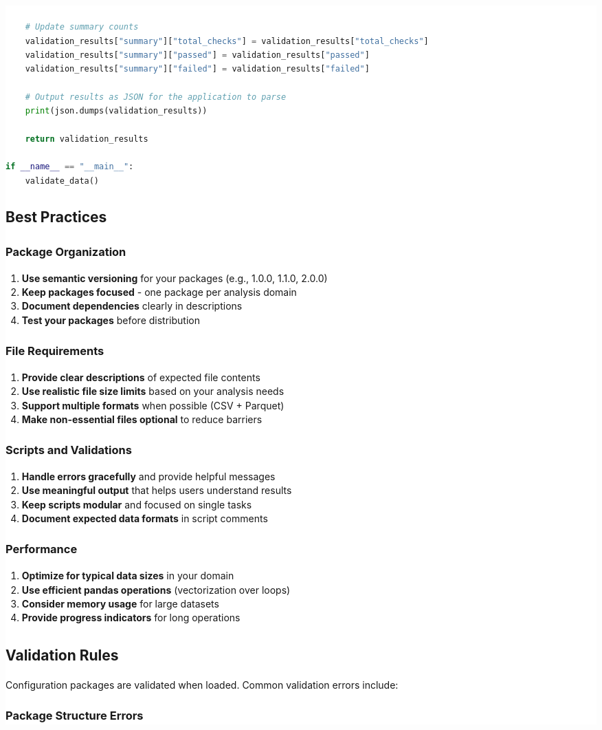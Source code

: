 ```python
    
    # Update summary counts
    validation_results["summary"]["total_checks"] = validation_results["total_checks"]
    validation_results["summary"]["passed"] = validation_results["passed"] 
    validation_results["summary"]["failed"] = validation_results["failed"]
    
    # Output results as JSON for the application to parse
    print(json.dumps(validation_results))
    
    return validation_results

if __name__ == "__main__":
    validate_data()
```

## Best Practices

### Package Organization

1. **Use semantic versioning** for your packages (e.g., 1.0.0, 1.1.0, 2.0.0)
2. **Keep packages focused** - one package per analysis domain
3. **Document dependencies** clearly in descriptions
4. **Test your packages** before distribution

### File Requirements

1. **Provide clear descriptions** of expected file contents
2. **Use realistic file size limits** based on your analysis needs  
3. **Support multiple formats** when possible (CSV + Parquet)
4. **Make non-essential files optional** to reduce barriers

### Scripts and Validations

1. **Handle errors gracefully** and provide helpful messages
2. **Use meaningful output** that helps users understand results
3. **Keep scripts modular** and focused on single tasks
4. **Document expected data formats** in script comments

### Performance

1. **Optimize for typical data sizes** in your domain
2. **Use efficient pandas operations** (vectorization over loops)
3. **Consider memory usage** for large datasets
4. **Provide progress indicators** for long operations

## Validation Rules

Configuration packages are validated when loaded. Common validation errors include:

### Package Structure Errors
